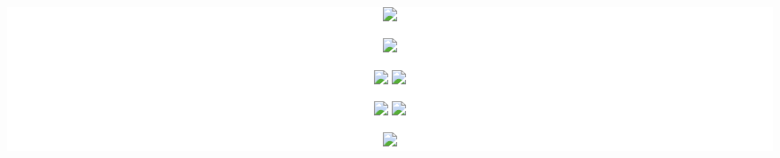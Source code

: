 <p align="center">
    <img src="Docs/images/Warg.png?raw=true" width="820">
</p>

<p align="center">
    <img src="Docs/images/Adv01_Atlantis.png?raw=true" width="820">
</p>

<p align="center">
    <img src="Docs/images/Adv01.png?raw=true" width="410"> <img src="Docs/images/Adv02.png?raw=true" width="410">
</p>

<p align="center">
    <img src="Docs/images/Adv2_Kalimnjaro.png?raw=true" width="410"> <img src="Docs/images/Adv6_Kalimnjaro.png?raw=true" width="410">
</p>

<p align="center">
    <img src="Docs/images/Adv11_Kalimnjaro_Epilogue.png?raw=true" width="820">
</p>
